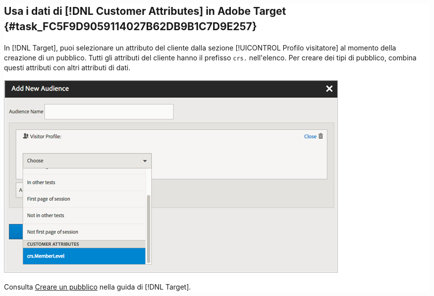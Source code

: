 ## Usa i dati di [!DNL Customer Attributes] in Adobe Target {#task_FC5F9D9059114027B62DB9B1C7D9E257}

In [!DNL Target], puoi selezionare un attributo del cliente dalla sezione [!UICONTROL Profilo visitatore] al momento della creazione di un pubblico. Tutti gli attributi del cliente hanno il prefisso `crs.` nell&#39;elenco. Per creare dei tipi di pubblico, combina questi attributi con altri attributi di dati.

![Utilizzo degli Attributi del cliente in Adobe Target](assets/crs-add-attribute-target.png)

Consulta [Creare un pubblico](https://experienceleague.adobe.com/docs/target/using/audiences/create-audiences/audiences.html) nella guida di [!DNL Target].
